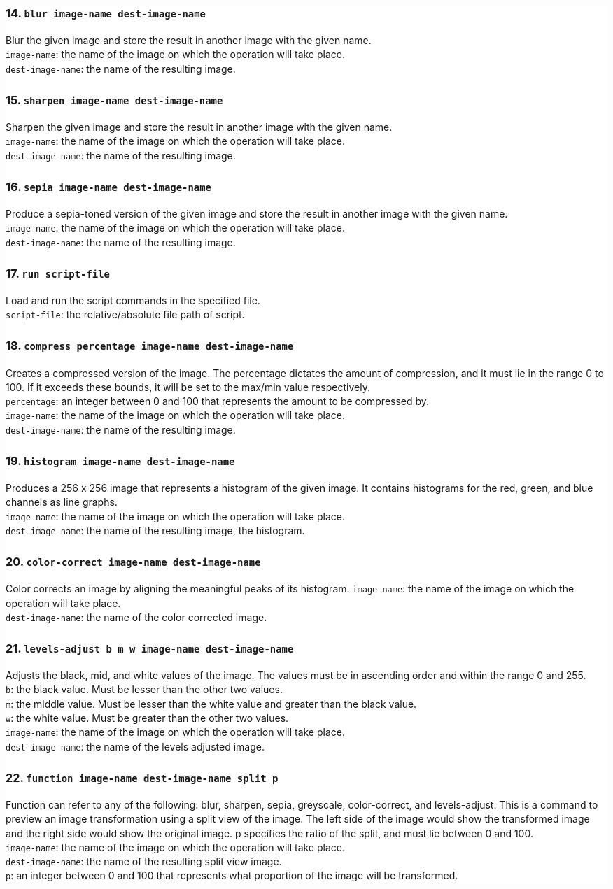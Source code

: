 ### 14. `blur image-name dest-image-name`
Blur the given image and store the result in another image with the given name. <br>
`image-name`: the name of the image on which the operation will take place. <br>
`dest-image-name`: the name of the resulting image.

### 15. `sharpen image-name dest-image-name`
Sharpen the given image and store the result in another image with the given name. <br>
`image-name`: the name of the image on which the operation will take place. <br>
`dest-image-name`: the name of the resulting image.

### 16. `sepia image-name dest-image-name`
Produce a sepia-toned version of the given image and store the result in another image with the given name. <br>
`image-name`: the name of the image on which the operation will take place. <br>
`dest-image-name`: the name of the resulting image.

### 17. `run script-file`
Load and run the script commands in the specified file.<br>
`script-file`: the relative/absolute file path of script.

### 18. `compress percentage image-name dest-image-name`
Creates a compressed version of the image. The percentage dictates the amount of compression, and it must lie in the range 0 to 100. If it exceeds these bounds, it will be set to the max/min value respectively. <br>
`percentage`: an integer between 0 and 100 that represents the amount to be compressed by.<br>
`image-name`: the name of the image on which the operation will take place. <br>
`dest-image-name`: the name of the resulting image.

### 19. `histogram image-name dest-image-name`
Produces a 256 x 256 image that represents a histogram of the given image. It contains histograms for the red, green, and blue channels as line graphs. <br>
`image-name`: the name of the image on which the operation will take place. <br>
`dest-image-name`: the name of the resulting image, the histogram.

### 20. `color-correct image-name dest-image-name`
Color corrects an image by aligning the meaningful peaks of its histogram.
`image-name`: the name of the image on which the operation will take place. <br>
`dest-image-name`: the name of the color corrected image.

### 21. `levels-adjust b m w image-name dest-image-name`
Adjusts the black, mid, and white values of the image. The values must be in ascending order and within the range 0 and 255.<br>
`b`: the black value. Must be lesser than the other two values.<br>
`m`: the middle value. Must be lesser than the white value and greater than the black value.<br>
`w`: the white value. Must be greater than the other two values.<br>
`image-name`: the name of the image on which the operation will take place. <br>
`dest-image-name`: the name of the levels adjusted image.

### 22. `function image-name dest-image-name split p`
Function can refer to any of the following: blur, sharpen, sepia, greyscale, color-correct, and levels-adjust. This is a command to preview an image transformation using a split view of the image. The left side of the image would show the transformed image and the right side would show the original image. p specifies the ratio of the split, and must lie between 0 and 100. <br>
`image-name`: the name of the image on which the operation will take place. <br>
`dest-image-name`: the name of the resulting split view image. <br>
`p`: an integer between 0 and 100 that represents what proportion of the image will be transformed.
